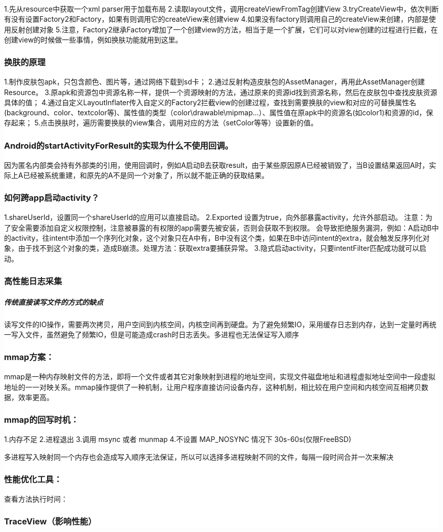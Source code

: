 1.先从resource中获取一个xml parser用于加载布局
2.读取layout文件，调用createViewFromTag创建View
3.tryCreateView中，依次判断有没有设置Factory2和Factory，如果有则调用它的createView来创建view
4.如果没有factory则调用自己的createView来创建，内部是使用反射创建对象
5.注意，Factory2继承Factory增加了一个创建view的方法，相当于是一个扩展，它们可以对view创建的过程进行拦截，在创建view的时候做一些事情，例如换肤功能就用到这里。



### 换肤的原理
1.制作皮肤包apk，只包含颜色、图片等，通过网络下载到sd卡；
2.通过反射构造皮肤包的AssetManager，再用此AssetManager创建Resource。
3.原apk和资源包中资源名称一样，提供一个资源映射的方法，通过原来的资源id找到资源名称，然后在皮肤包中查找皮肤资源具体的值；
4.通过自定义LayoutInflater传入自定义的Factory2拦截view的创建过程，查找到需要换肤的view和对应的可替换属性名(background、color、textcolor等)、属性值的类型（color\drawable\mipmap...）、属性值在原apk中的资源名(如color1)和资源的id，保存起来；
5.点击换肤时，遍历需要换肤的view集合，调用对应的方法（setColor等等）设置新的值。

### Android的startActivityForResult的实现为什么不使用回调。
因为匿名内部类会持有外部类的引用，使用回调时，例如A启动B去获取result，由于某些原因原A已经被销毁了，当B设置结果返回A时，实际上A已经被系统重建，和原先的A不是同一个对象了，所以就不能正确的获取结果。

### 如何跨app启动activity？
1.shareUserId，设置同一个shareUserId的应用可以直接启动。
2.Exported 设置为true，向外部暴露activity，允许外部启动。
注意：为了安全需要添加自定义权限控制，注意被暴露的有权限的app需要先被安装，否则会获取不到权限。
会导致拒绝服务漏洞，例如：A启动B中的activity，往intent中添加一个序列化对象，这个对象只在A中有，B中没有这个类，如果在B中访问intent的extra，就会触发反序列化对象，由于找不到这个对象的类，造成B崩溃。处理方法：获取extra要捕获异常。
3.隐式启动activity，只要intentFilter匹配成功就可以启动。


### 高性能日志采集
##### 传统直接读写文件的方式的缺点
读写文件的IO操作，需要两次拷贝，用户空间到内核空间，内核空间再到硬盘。为了避免频繁IO，采用缓存日志到内存，达到一定量时再统一写入文件，虽然避免了频繁IO，但是可能造成crash时日志丢失。多进程也无法保证写入顺序

### mmap方案：
mmap是一种内存映射文件的方法，即将一个文件或者其它对象映射到进程的地址空间，实现文件磁盘地址和进程虚拟地址空间中一段虚拟地址的一一对映关系。mmap操作提供了一种机制，让用户程序直接访问设备内存，这种机制，相比较在用户空间和内核空间互相拷贝数据，效率更高。

 
### mmap的回写时机：

1.内存不足
2.进程退出
3.调用 msync 或者 munmap
4.不设置 MAP_NOSYNC 情况下 30s-60s(仅限FreeBSD)

多进程写入映射同一个内存也会造成写入顺序无法保证，所以可以选择多进程映射不同的文件，每隔一段时间合并一次来解决

### 性能优化工具：

查看方法执行时间：

### TraceView（影响性能）
